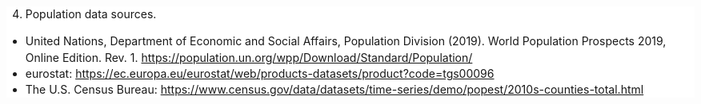 4. Population data sources.

- United Nations, Department of Economic and Social Affairs, Population Division
  (2019). World Population Prospects 2019, Online Edition. Rev. 1.
  https://population.un.org/wpp/Download/Standard/Population/
- eurostat:
  https://ec.europa.eu/eurostat/web/products-datasets/product?code=tgs00096
- The U.S. Census Bureau:
  https://www.census.gov/data/datasets/time-series/demo/popest/2010s-counties-total.html

